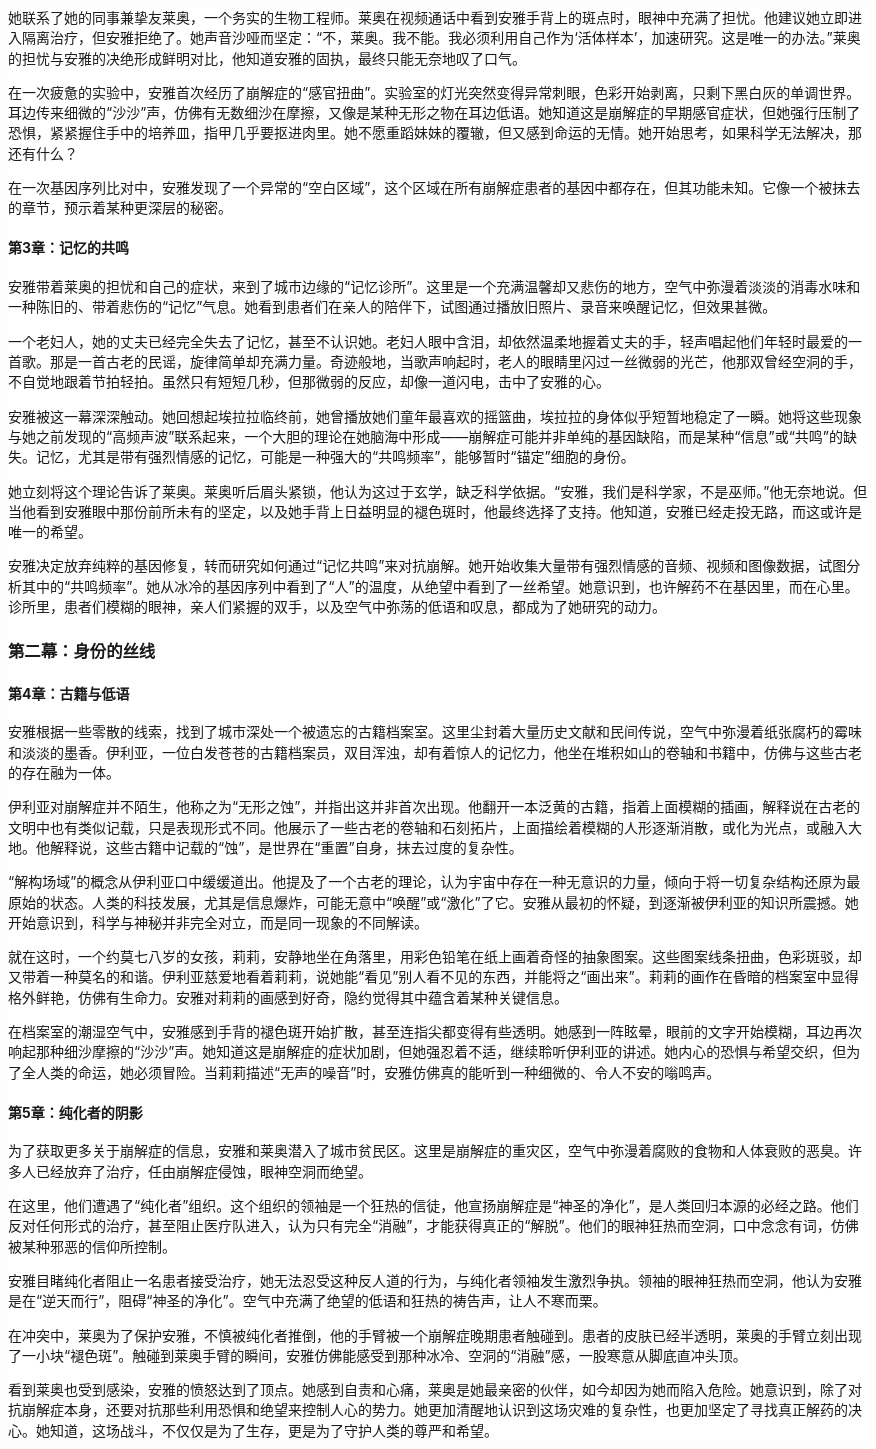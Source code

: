 她联系了她的同事兼挚友莱奥，一个务实的生物工程师。莱奥在视频通话中看到安雅手背上的斑点时，眼神中充满了担忧。他建议她立即进入隔离治疗，但安雅拒绝了。她声音沙哑而坚定：“不，莱奥。我不能。我必须利用自己作为‘活体样本’，加速研究。这是唯一的办法。”莱奥的担忧与安雅的决绝形成鲜明对比，他知道安雅的固执，最终只能无奈地叹了口气。

在一次疲惫的实验中，安雅首次经历了崩解症的“感官扭曲”。实验室的灯光突然变得异常刺眼，色彩开始剥离，只剩下黑白灰的单调世界。耳边传来细微的“沙沙”声，仿佛有无数细沙在摩擦，又像是某种无形之物在耳边低语。她知道这是崩解症的早期感官症状，但她强行压制了恐惧，紧紧握住手中的培养皿，指甲几乎要抠进肉里。她不愿重蹈妹妹的覆辙，但又感到命运的无情。她开始思考，如果科学无法解决，那还有什么？

在一次基因序列比对中，安雅发现了一个异常的“空白区域”，这个区域在所有崩解症患者的基因中都存在，但其功能未知。它像一个被抹去的章节，预示着某种更深层的秘密。

#### 第3章：记忆的共鸣

安雅带着莱奥的担忧和自己的症状，来到了城市边缘的“记忆诊所”。这里是一个充满温馨却又悲伤的地方，空气中弥漫着淡淡的消毒水味和一种陈旧的、带着悲伤的“记忆”气息。她看到患者们在亲人的陪伴下，试图通过播放旧照片、录音来唤醒记忆，但效果甚微。

一个老妇人，她的丈夫已经完全失去了记忆，甚至不认识她。老妇人眼中含泪，却依然温柔地握着丈夫的手，轻声唱起他们年轻时最爱的一首歌。那是一首古老的民谣，旋律简单却充满力量。奇迹般地，当歌声响起时，老人的眼睛里闪过一丝微弱的光芒，他那双曾经空洞的手，不自觉地跟着节拍轻拍。虽然只有短短几秒，但那微弱的反应，却像一道闪电，击中了安雅的心。

安雅被这一幕深深触动。她回想起埃拉拉临终前，她曾播放她们童年最喜欢的摇篮曲，埃拉拉的身体似乎短暂地稳定了一瞬。她将这些现象与她之前发现的“高频声波”联系起来，一个大胆的理论在她脑海中形成——崩解症可能并非单纯的基因缺陷，而是某种“信息”或“共鸣”的缺失。记忆，尤其是带有强烈情感的记忆，可能是一种强大的“共鸣频率”，能够暂时“锚定”细胞的身份。

她立刻将这个理论告诉了莱奥。莱奥听后眉头紧锁，他认为这过于玄学，缺乏科学依据。“安雅，我们是科学家，不是巫师。”他无奈地说。但当他看到安雅眼中那份前所未有的坚定，以及她手背上日益明显的褪色斑时，他最终选择了支持。他知道，安雅已经走投无路，而这或许是唯一的希望。

安雅决定放弃纯粹的基因修复，转而研究如何通过“记忆共鸣”来对抗崩解。她开始收集大量带有强烈情感的音频、视频和图像数据，试图分析其中的“共鸣频率”。她从冰冷的基因序列中看到了“人”的温度，从绝望中看到了一丝希望。她意识到，也许解药不在基因里，而在心里。诊所里，患者们模糊的眼神，亲人们紧握的双手，以及空气中弥荡的低语和叹息，都成为了她研究的动力。

### 第二幕：身份的丝线

#### 第4章：古籍与低语

安雅根据一些零散的线索，找到了城市深处一个被遗忘的古籍档案室。这里尘封着大量历史文献和民间传说，空气中弥漫着纸张腐朽的霉味和淡淡的墨香。伊利亚，一位白发苍苍的古籍档案员，双目浑浊，却有着惊人的记忆力，他坐在堆积如山的卷轴和书籍中，仿佛与这些古老的存在融为一体。

伊利亚对崩解症并不陌生，他称之为“无形之蚀”，并指出这并非首次出现。他翻开一本泛黄的古籍，指着上面模糊的插画，解释说在古老的文明中也有类似记载，只是表现形式不同。他展示了一些古老的卷轴和石刻拓片，上面描绘着模糊的人形逐渐消散，或化为光点，或融入大地。他解释说，这些古籍中记载的“蚀”，是世界在“重置”自身，抹去过度的复杂性。

“解构场域”的概念从伊利亚口中缓缓道出。他提及了一个古老的理论，认为宇宙中存在一种无意识的力量，倾向于将一切复杂结构还原为最原始的状态。人类的科技发展，尤其是信息爆炸，可能无意中“唤醒”或“激化”了它。安雅从最初的怀疑，到逐渐被伊利亚的知识所震撼。她开始意识到，科学与神秘并非完全对立，而是同一现象的不同解读。

就在这时，一个约莫七八岁的女孩，莉莉，安静地坐在角落里，用彩色铅笔在纸上画着奇怪的抽象图案。这些图案线条扭曲，色彩斑驳，却又带着一种莫名的和谐。伊利亚慈爱地看着莉莉，说她能“看见”别人看不见的东西，并能将之“画出来”。莉莉的画作在昏暗的档案室中显得格外鲜艳，仿佛有生命力。安雅对莉莉的画感到好奇，隐约觉得其中蕴含着某种关键信息。

在档案室的潮湿空气中，安雅感到手背的褪色斑开始扩散，甚至连指尖都变得有些透明。她感到一阵眩晕，眼前的文字开始模糊，耳边再次响起那种细沙摩擦的“沙沙”声。她知道这是崩解症的症状加剧，但她强忍着不适，继续聆听伊利亚的讲述。她内心的恐惧与希望交织，但为了全人类的命运，她必须冒险。当莉莉描述“无声的噪音”时，安雅仿佛真的能听到一种细微的、令人不安的嗡鸣声。

#### 第5章：纯化者的阴影

为了获取更多关于崩解症的信息，安雅和莱奥潜入了城市贫民区。这里是崩解症的重灾区，空气中弥漫着腐败的食物和人体衰败的恶臭。许多人已经放弃了治疗，任由崩解症侵蚀，眼神空洞而绝望。

在这里，他们遭遇了“纯化者”组织。这个组织的领袖是一个狂热的信徒，他宣扬崩解症是“神圣的净化”，是人类回归本源的必经之路。他们反对任何形式的治疗，甚至阻止医疗队进入，认为只有完全“消融”，才能获得真正的“解脱”。他们的眼神狂热而空洞，口中念念有词，仿佛被某种邪恶的信仰所控制。

安雅目睹纯化者阻止一名患者接受治疗，她无法忍受这种反人道的行为，与纯化者领袖发生激烈争执。领袖的眼神狂热而空洞，他认为安雅是在“逆天而行”，阻碍“神圣的净化”。空气中充满了绝望的低语和狂热的祷告声，让人不寒而栗。

在冲突中，莱奥为了保护安雅，不慎被纯化者推倒，他的手臂被一个崩解症晚期患者触碰到。患者的皮肤已经半透明，莱奥的手臂立刻出现了一小块“褪色斑”。触碰到莱奥手臂的瞬间，安雅仿佛能感受到那种冰冷、空洞的“消融”感，一股寒意从脚底直冲头顶。

看到莱奥也受到感染，安雅的愤怒达到了顶点。她感到自责和心痛，莱奥是她最亲密的伙伴，如今却因为她而陷入危险。她意识到，除了对抗崩解症本身，还要对抗那些利用恐惧和绝望来控制人心的势力。她更加清醒地认识到这场灾难的复杂性，也更加坚定了寻找真正解药的决心。她知道，这场战斗，不仅仅是为了生存，更是为了守护人类的尊严和希望。
